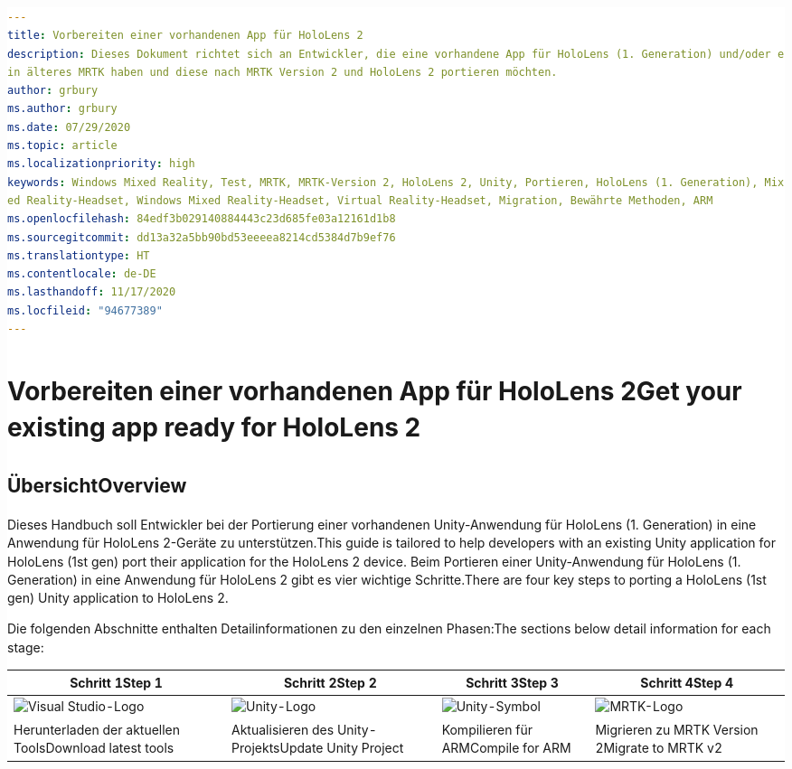 ```yaml
---
title: Vorbereiten einer vorhandenen App für HoloLens 2
description: Dieses Dokument richtet sich an Entwickler, die eine vorhandene App für HoloLens (1. Generation) und/oder ein älteres MRTK haben und diese nach MRTK Version 2 und HoloLens 2 portieren möchten.
author: grbury
ms.author: grbury
ms.date: 07/29/2020
ms.topic: article
ms.localizationpriority: high
keywords: Windows Mixed Reality, Test, MRTK, MRTK-Version 2, HoloLens 2, Unity, Portieren, HoloLens (1. Generation), Mixed Reality-Headset, Windows Mixed Reality-Headset, Virtual Reality-Headset, Migration, Bewährte Methoden, ARM
ms.openlocfilehash: 84edf3b029140884443c23d685fe03a12161d1b8
ms.sourcegitcommit: dd13a32a5bb90bd53eeeea8214cd5384d7b9ef76
ms.translationtype: HT
ms.contentlocale: de-DE
ms.lasthandoff: 11/17/2020
ms.locfileid: "94677389"
---
```

# <a name="get-your-existing-app-ready-for-hololens-2"></a><span data-ttu-id="f0270-104">Vorbereiten einer vorhandenen App für HoloLens 2</span><span class="sxs-lookup"><span data-stu-id="f0270-104">Get your existing app ready for HoloLens 2</span></span>

## <a name="overview"></a><span data-ttu-id="f0270-105">Übersicht</span><span class="sxs-lookup"><span data-stu-id="f0270-105">Overview</span></span>

<span data-ttu-id="f0270-106">Dieses Handbuch soll Entwickler bei der Portierung einer vorhandenen Unity-Anwendung für HoloLens (1. Generation) in eine Anwendung für HoloLens 2-Geräte zu unterstützen.</span><span class="sxs-lookup"><span data-stu-id="f0270-106">This guide is tailored to help developers with an existing Unity application for HoloLens (1st gen) port their application for the HoloLens 2 device.</span></span> <span data-ttu-id="f0270-107">Beim Portieren einer Unity-Anwendung für HoloLens (1. Generation) in eine Anwendung für HoloLens 2 gibt es vier wichtige Schritte.</span><span class="sxs-lookup"><span data-stu-id="f0270-107">There are four key steps to porting a HoloLens (1st gen) Unity application to HoloLens 2.</span></span> 

<span data-ttu-id="f0270-108">Die folgenden Abschnitte enthalten Detailinformationen zu den einzelnen Phasen:</span><span class="sxs-lookup"><span data-stu-id="f0270-108">The sections below detail information for each stage:</span></span>

| <span data-ttu-id="f0270-109">Schritt 1</span><span class="sxs-lookup"><span data-stu-id="f0270-109">Step 1</span></span> | <span data-ttu-id="f0270-110">Schritt 2</span><span class="sxs-lookup"><span data-stu-id="f0270-110">Step 2</span></span> | <span data-ttu-id="f0270-111">Schritt 3</span><span class="sxs-lookup"><span data-stu-id="f0270-111">Step 3</span></span> | <span data-ttu-id="f0270-112">Schritt 4</span><span class="sxs-lookup"><span data-stu-id="f0270-112">Step 4</span></span> |
|----------|-------------------|-------------------|-------------------|
| ![Visual Studio-Logo](../images/visualstudio_logo.png) | ![Unity-Logo](../../design/images/logo-unity.png)| ![Unity-Symbol](images/hololens2_icon.jpg) | ![MRTK-Logo](../../design/images/74-12.png) |
| <span data-ttu-id="f0270-117">Herunterladen der aktuellen Tools</span><span class="sxs-lookup"><span data-stu-id="f0270-117">Download latest tools</span></span> | <span data-ttu-id="f0270-118">Aktualisieren des Unity-Projekts</span><span class="sxs-lookup"><span data-stu-id="f0270-118">Update Unity Project</span></span> | <span data-ttu-id="f0270-119">Kompilieren für ARM</span><span class="sxs-lookup"><span data-stu-id="f0270-119">Compile for ARM</span></span> | <span data-ttu-id="f0270-120">Migrieren zu MRTK Version 2</span><span class="sxs-lookup"><span data-stu-id="f0270-120">Migrate to MRTK v2</span></span>
